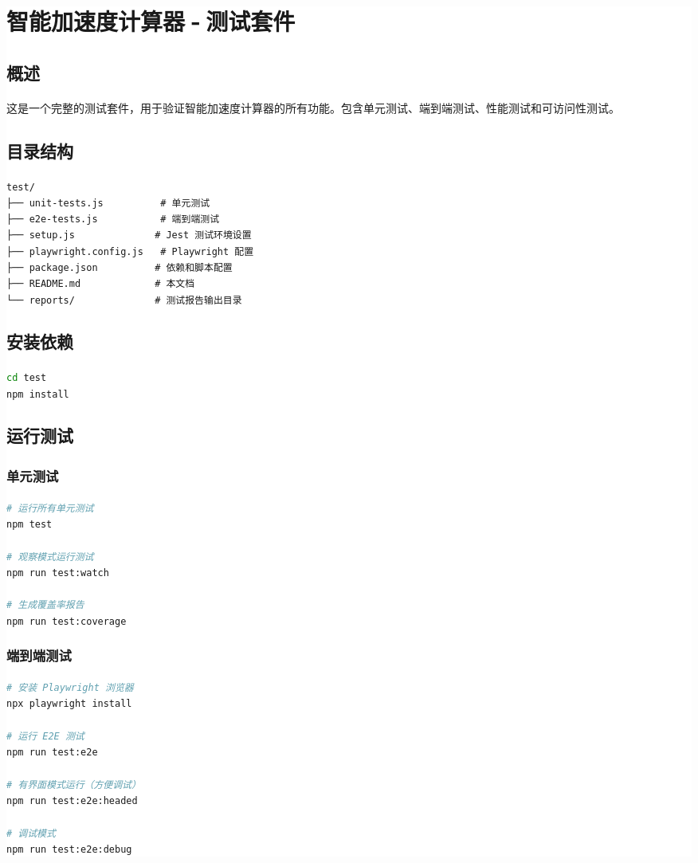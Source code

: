 # 智能加速度计算器 - 测试套件

## 概述

这是一个完整的测试套件，用于验证智能加速度计算器的所有功能。包含单元测试、端到端测试、性能测试和可访问性测试。

## 目录结构

```
test/
├── unit-tests.js          # 单元测试
├── e2e-tests.js           # 端到端测试
├── setup.js              # Jest 测试环境设置
├── playwright.config.js   # Playwright 配置
├── package.json          # 依赖和脚本配置
├── README.md             # 本文档
└── reports/              # 测试报告输出目录
```

## 安装依赖

```bash
cd test
npm install
```

## 运行测试

### 单元测试

```bash
# 运行所有单元测试
npm test

# 观察模式运行测试
npm run test:watch

# 生成覆盖率报告
npm run test:coverage
```

### 端到端测试

```bash
# 安装 Playwright 浏览器
npx playwright install

# 运行 E2E 测试
npm run test:e2e

# 有界面模式运行（方便调试）
npm run test:e2e:headed

# 调试模式
npm run test:e2e:debug
```
